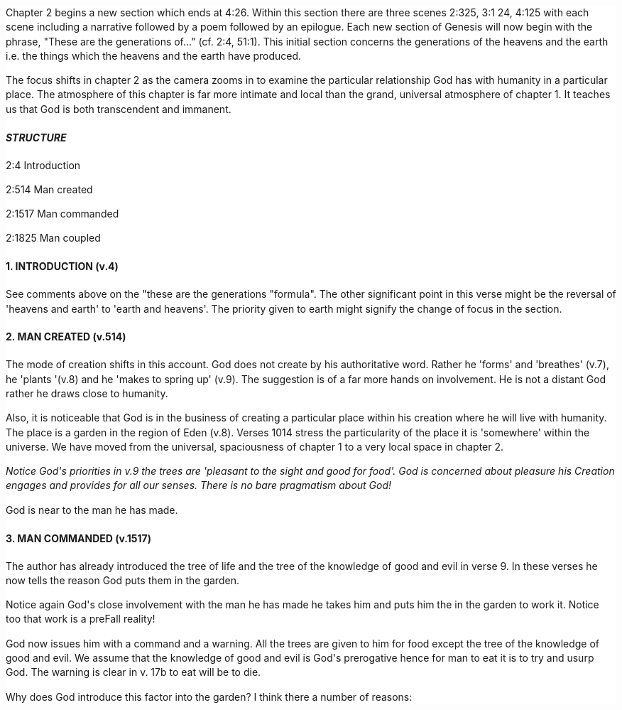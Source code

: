 Chapter 2 begins a new section which ends at 4:26. Within this section there are three scenes 2:325, 3:1 24, 4:125 with each scene including a narrative followed by a poem followed by an epilogue. Each new section of Genesis will now begin with the phrase, "These are the generations of..." (cf. 2:4, 51:1). This initial section concerns the generations of the heavens and the earth i.e. the things which the heavens and the earth have produced.

The focus shifts in chapter 2 as the camera zooms in to examine the particular relationship God has with humanity in a particular place. The atmosphere of this chapter is far more intimate and local than the grand, universal atmosphere of chapter 1. It teaches us that God is both transcendent and immanent.

#### *STRUCTURE*

2:4 Introduction

2:514 Man created

2:1517 Man commanded

2:1825 Man coupled

#### **1. INTRODUCTION (v.4)**

See comments above on the "these are the generations "formula". The other significant point in this verse might be the reversal of 'heavens and earth' to 'earth and heavens'. The priority given to earth might signify the change of focus in the section.

#### **2. MAN CREATED (v.514)**

The mode of creation shifts in this account. God does not create by his authoritative word. Rather he 'forms' and 'breathes' (v.7), he 'plants '(v.8) and he 'makes to spring up' (v.9). The suggestion is of a far more hands on involvement. He is not a distant God rather he draws close to humanity.

Also, it is noticeable that God is in the business of creating a particular place within his creation where he will live with humanity. The place is a garden in the region of Eden (v.8). Verses 1014 stress the particularity of the place it is 'somewhere' within the universe. We have moved from the universal, spaciousness of chapter 1 to a very local space in chapter 2.

*Notice God's priorities in v.9 the trees are 'pleasant to the sight and good for food'. God is concerned about pleasure his Creation engages and provides for all our senses. There is no bare pragmatism about God!*

God is near to the man he has made.

#### **3. MAN COMMANDED (v.1517)**

The author has already introduced the tree of life and the tree of the knowledge of good and evil in verse 9. In these verses he now tells the reason God puts them in the garden.

Notice again God's close involvement with the man he has made he takes him and puts him the in the garden to work it. Notice too that work is a preFall reality!

God now issues him with a command and a warning. All the trees are given to him for food except the tree of the knowledge of good and evil. We assume that the knowledge of good and evil is God's prerogative hence for man to eat it is to try and usurp God. The warning is clear in v. 17b to eat will be to die.

Why does God introduce this factor into the garden? I think there a number of reasons:
